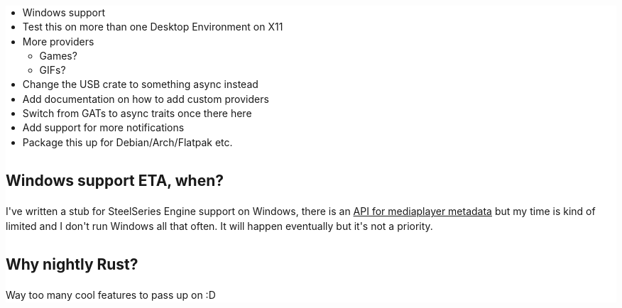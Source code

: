 - Windows support
- Test this on more than one Desktop Environment on X11
- More providers
  - Games?
  - GIFs?
- Change the USB crate to something async instead
- Add documentation on how to add custom providers
- Switch from GATs to async traits once there here
- Add support for more notifications
- Package this up for Debian/Arch/Flatpak etc.

## Windows support ETA, when?

I've written a stub for SteelSeries Engine support on Windows, there is an [API for mediaplayer metadata](https://microsoft.github.io/windows-docs-rs/doc/windows/Media/Control/struct.GlobalSystemMediaTransportControlsSessionManager.html) but my time is kind of limited and I don't run Windows all that often.
It will happen eventually but it's not a priority.

## Why nightly Rust?

Way too many cool features to pass up on :D

